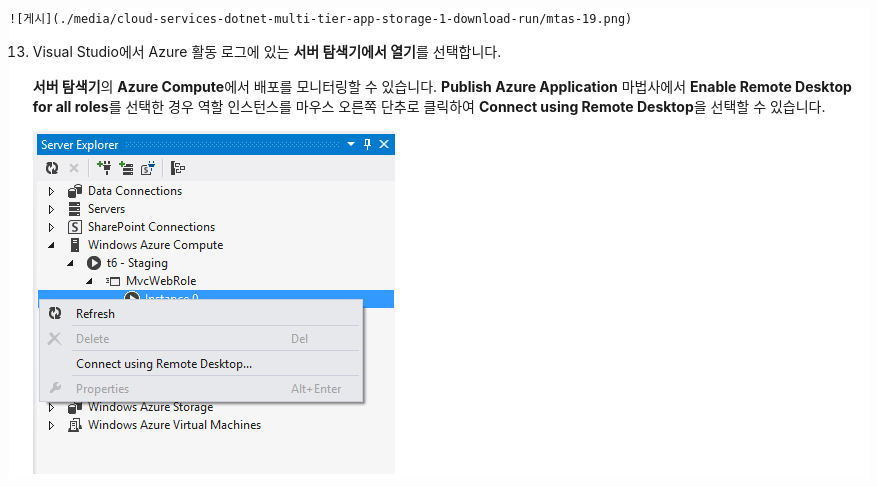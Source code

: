     ![게시](./media/cloud-services-dotnet-multi-tier-app-storage-1-download-run/mtas-19.png)

13. Visual Studio에서 Azure 활동 로그에 있는 **서버 탐색기에서 열기**를 선택합니다.

    **서버 탐색기**의 **Azure Compute**에서 배포를 모니터링할 수 있습니다. **Publish Azure Application** 마법사에서 **Enable Remote Desktop for all roles**를 선택한 경우 역할 인스턴스를 마우스 오른쪽 단추로 클릭하여 **Connect using Remote Desktop**을 선택할 수 있습니다.

    ![게시](./media/cloud-services-dotnet-multi-tier-app-storage-1-download-run/mtas-12.png)
